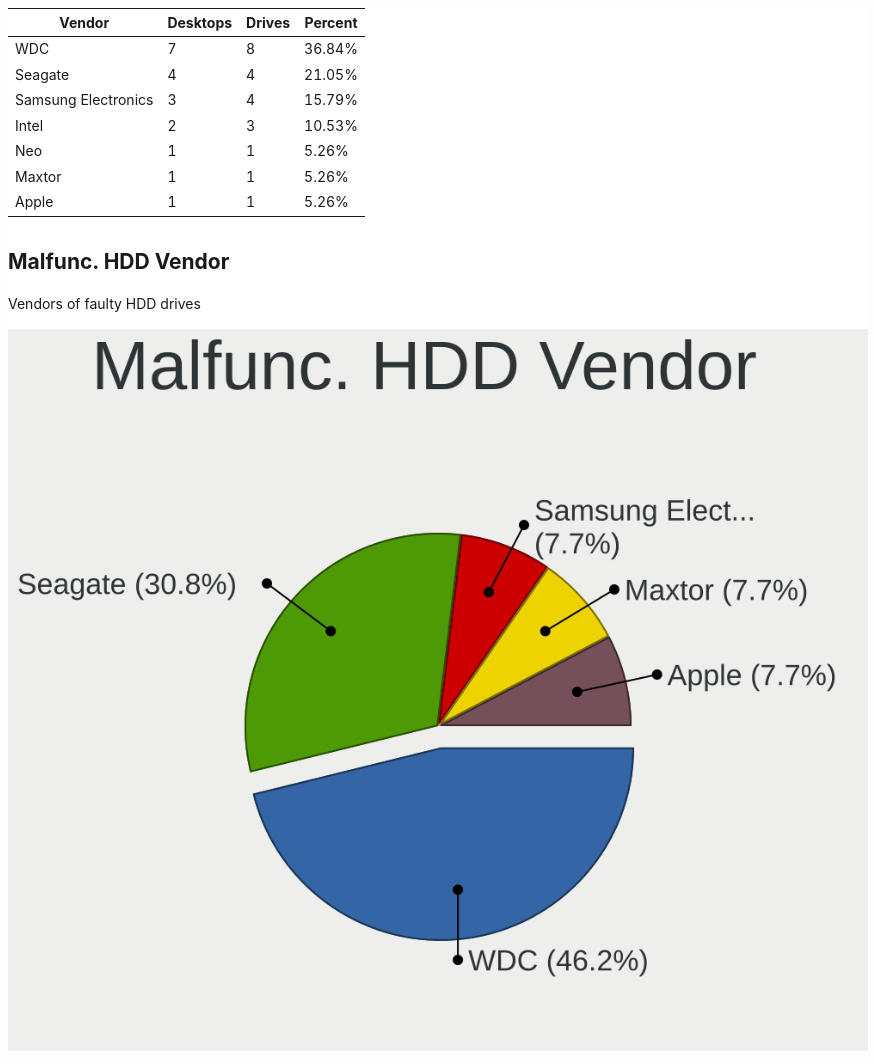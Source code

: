 
| Vendor              | Desktops | Drives | Percent |
|---------------------|----------|--------|---------|
| WDC                 | 7        | 8      | 36.84%  |
| Seagate             | 4        | 4      | 21.05%  |
| Samsung Electronics | 3        | 4      | 15.79%  |
| Intel               | 2        | 3      | 10.53%  |
| Neo                 | 1        | 1      | 5.26%   |
| Maxtor              | 1        | 1      | 5.26%   |
| Apple               | 1        | 1      | 5.26%   |

Malfunc. HDD Vendor
-------------------

Vendors of faulty HDD drives

![Malfunc. HDD Vendor](./images/pie_chart/drive_malfunc_hdd_vendor.svg)
